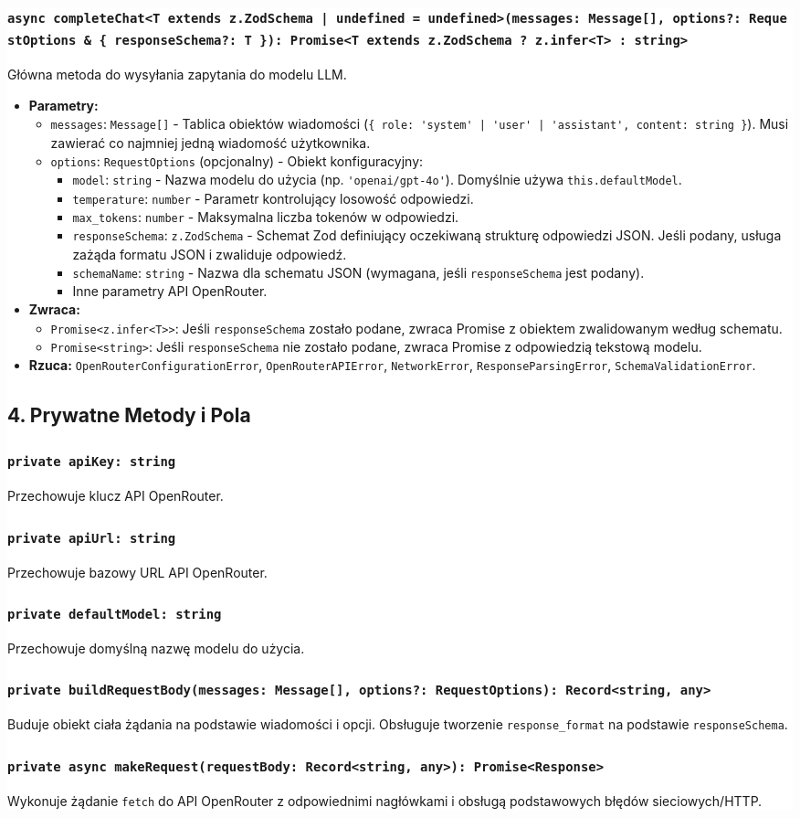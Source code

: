 ### `async completeChat<T extends z.ZodSchema | undefined = undefined>(messages: Message[], options?: RequestOptions & { responseSchema?: T }): Promise<T extends z.ZodSchema ? z.infer<T> : string>`

Główna metoda do wysyłania zapytania do modelu LLM.

*   **Parametry:**
    *   `messages`: `Message[]` - Tablica obiektów wiadomości (`{ role: 'system' | 'user' | 'assistant', content: string }`). Musi zawierać co najmniej jedną wiadomość użytkownika.
    *   `options`: `RequestOptions` (opcjonalny) - Obiekt konfiguracyjny:
        *   `model`: `string` - Nazwa modelu do użycia (np. `'openai/gpt-4o'`). Domyślnie używa `this.defaultModel`.
        *   `temperature`: `number` - Parametr kontrolujący losowość odpowiedzi.
        *   `max_tokens`: `number` - Maksymalna liczba tokenów w odpowiedzi.
        *   `responseSchema`: `z.ZodSchema` - Schemat Zod definiujący oczekiwaną strukturę odpowiedzi JSON. Jeśli podany, usługa zażąda formatu JSON i zwaliduje odpowiedź.
        *   `schemaName`: `string` - Nazwa dla schematu JSON (wymagana, jeśli `responseSchema` jest podany).
        *   Inne parametry API OpenRouter.
*   **Zwraca:**
    *   `Promise<z.infer<T>>`: Jeśli `responseSchema` zostało podane, zwraca Promise z obiektem zwalidowanym według schematu.
    *   `Promise<string>`: Jeśli `responseSchema` nie zostało podane, zwraca Promise z odpowiedzią tekstową modelu.
*   **Rzuca:** `OpenRouterConfigurationError`, `OpenRouterAPIError`, `NetworkError`, `ResponseParsingError`, `SchemaValidationError`.

## 4. Prywatne Metody i Pola

### `private apiKey: string`

Przechowuje klucz API OpenRouter.

### `private apiUrl: string`

Przechowuje bazowy URL API OpenRouter.

### `private defaultModel: string`

Przechowuje domyślną nazwę modelu do użycia.

### `private buildRequestBody(messages: Message[], options?: RequestOptions): Record<string, any>`

Buduje obiekt ciała żądania na podstawie wiadomości i opcji. Obsługuje tworzenie `response_format` na podstawie `responseSchema`.

### `private async makeRequest(requestBody: Record<string, any>): Promise<Response>`

Wykonuje żądanie `fetch` do API OpenRouter z odpowiednimi nagłówkami i obsługą podstawowych błędów sieciowych/HTTP.
